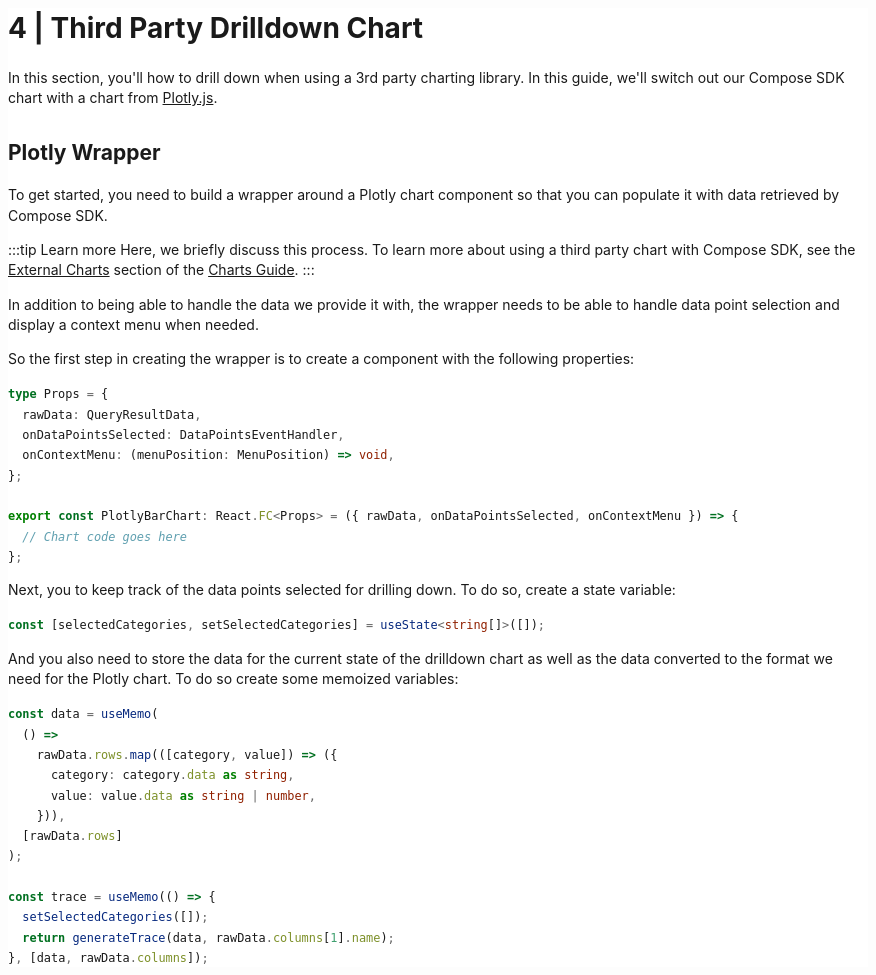 # 4 | Third Party Drilldown Chart

In this section, you'll how to drill down when using a 3rd party charting library. In this guide, we'll switch out our Compose SDK chart with a chart from [Plotly.js](https://plotly.com/javascript/).

## Plotly Wrapper

To get started, you need to build a wrapper around a Plotly chart component so that you can populate it with data retrieved by Compose SDK.

:::tip Learn more
Here, we briefly discuss this process. To learn more about using a third party chart with Compose SDK, see the [External Charts](../charts/guide-external-charts.md) section of the [Charts Guide](../charts/).
:::

In addition to being able to handle the data we provide it with, the wrapper needs to be able to handle data point selection and display a context menu when needed.

So the first step in creating the wrapper is to create a component with the following properties:

```ts
type Props = {
  rawData: QueryResultData,
  onDataPointsSelected: DataPointsEventHandler,
  onContextMenu: (menuPosition: MenuPosition) => void,
};

export const PlotlyBarChart: React.FC<Props> = ({ rawData, onDataPointsSelected, onContextMenu }) => {
  // Chart code goes here
};
```

Next, you to keep track of the data points selected for drilling down. To do so, create a state variable:

```ts
const [selectedCategories, setSelectedCategories] = useState<string[]>([]);
```

And you also need to store the data for the current state of the drilldown chart as well as the data converted to the format we need for the Plotly chart. To do so create some memoized variables:

```ts
const data = useMemo(
  () =>
    rawData.rows.map(([category, value]) => ({
      category: category.data as string,
      value: value.data as string | number,
    })),
  [rawData.rows]
);

const trace = useMemo(() => {
  setSelectedCategories([]);
  return generateTrace(data, rawData.columns[1].name);
}, [data, rawData.columns]);
```
